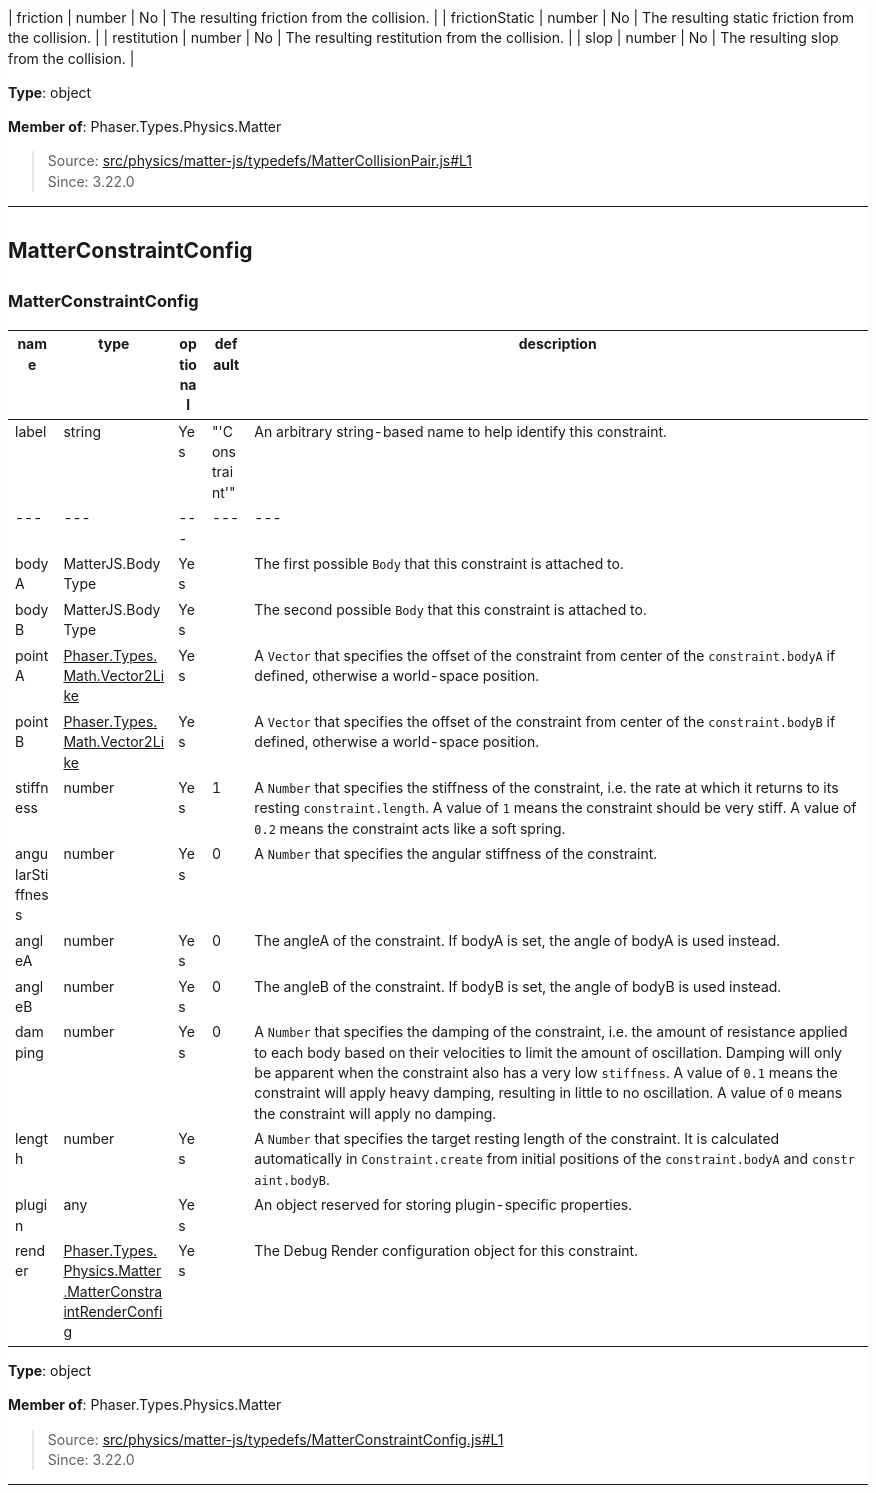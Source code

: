 | friction | number | No | The resulting friction from the collision. |
| frictionStatic | number | No | The resulting static friction from the collision. |
| restitution | number | No | The resulting restitution from the collision. |
| slop | number | No | The resulting slop from the collision. |

**Type**: object

**Member of**: Phaser.Types.Physics.Matter

> Source: [src/physics/matter-js/typedefs/MatterCollisionPair.js#L1](https://github.com/phaserjs/phaser/blob/v3.87.0/src/physics/matter-js/typedefs/MatterCollisionPair.js#L1)  
> Since: 3.22.0

---

## MatterConstraintConfig

### <static> MatterConstraintConfig

| name | type | optional | default | description |
| --- | --- | --- | --- | --- |
| label | string | Yes | "'Constraint'" | An arbitrary string-based name to help identify this constraint. |
| --- | --- | --- | --- | --- |
| bodyA | MatterJS.BodyType | Yes |  | The first possible `Body` that this constraint is attached to. |
| bodyB | MatterJS.BodyType | Yes |  | The second possible `Body` that this constraint is attached to. |
| pointA | [Phaser.Types.Math.Vector2Like](types-math.md) | Yes |  | A `Vector` that specifies the offset of the constraint from center of the `constraint.bodyA` if defined, otherwise a world-space position. |
| pointB | [Phaser.Types.Math.Vector2Like](types-math.md) | Yes |  | A `Vector` that specifies the offset of the constraint from center of the `constraint.bodyB` if defined, otherwise a world-space position. |
| stiffness | number | Yes | 1 | A `Number` that specifies the stiffness of the constraint, i.e. the rate at which it returns to its resting `constraint.length`. A value of `1` means the constraint should be very stiff. A value of `0.2` means the constraint acts like a soft spring. |
| angularStiffness | number | Yes | 0 | A `Number` that specifies the angular stiffness of the constraint. |
| angleA | number | Yes | 0 | The angleA of the constraint. If bodyA is set, the angle of bodyA is used instead. |
| angleB | number | Yes | 0 | The angleB of the constraint. If bodyB is set, the angle of bodyB is used instead. |
| damping | number | Yes | 0 | A `Number` that specifies the damping of the constraint, i.e. the amount of resistance applied to each body based on their velocities to limit the amount of oscillation. Damping will only be apparent when the constraint also has a very low `stiffness`. A value of `0.1` means the constraint will apply heavy damping, resulting in little to no oscillation. A value of `0` means the constraint will apply no damping. |
| length | number | Yes |  | A `Number` that specifies the target resting length of the constraint. It is calculated automatically in `Constraint.create` from initial positions of the `constraint.bodyA` and `constraint.bodyB`. |
| plugin | any | Yes |  | An object reserved for storing plugin-specific properties. |
| render | [Phaser.Types.Physics.Matter.MatterConstraintRenderConfig](types-physics-matter.md) | Yes |  | The Debug Render configuration object for this constraint. |

**Type**: object

**Member of**: Phaser.Types.Physics.Matter

> Source: [src/physics/matter-js/typedefs/MatterConstraintConfig.js#L1](https://github.com/phaserjs/phaser/blob/v3.87.0/src/physics/matter-js/typedefs/MatterConstraintConfig.js#L1)  
> Since: 3.22.0

---